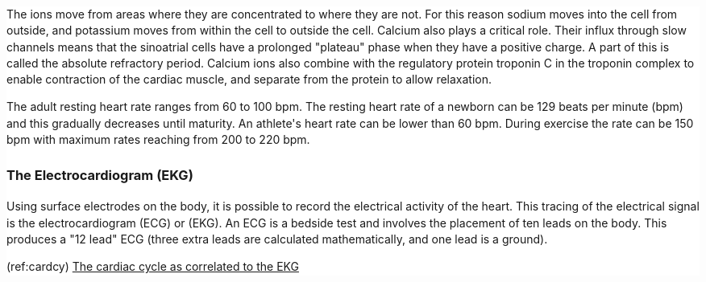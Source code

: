 The ions move from areas where they are concentrated to where they are not. For this reason sodium moves into the cell from outside, and potassium moves from within the cell to outside the cell. Calcium also plays a critical role. Their influx through slow channels means that the sinoatrial cells have a prolonged "plateau" phase when they have a positive charge. A part of this is called the absolute refractory period. Calcium ions also combine with the regulatory protein troponin C in the troponin complex to enable contraction of the cardiac muscle, and separate from the protein to allow relaxation.

The adult resting heart rate ranges from 60 to 100 bpm. The resting heart rate of a newborn can be 129 beats per minute (bpm) and this gradually decreases until maturity. An athlete's heart rate can be lower than 60 bpm. During exercise the rate can be 150 bpm with maximum rates reaching from 200 to 220 bpm.

### The Electrocardiogram (EKG)

Using surface electrodes on the body, it is possible to record the electrical activity of the heart. This tracing of the electrical signal is the electrocardiogram (ECG) or (EKG). An ECG is a bedside test and involves the placement of ten leads on the body. This produces a "12 lead" ECG (three extra leads are calculated mathematically, and one lead is a ground).

(ref:cardcy) [The cardiac cycle as correlated to the EKG](https://commons.wikimedia.org/wiki/File:2027_Phases_of_the_Cardiac_Cycle.jpg) 

<div class="figure" style="text-align: center">